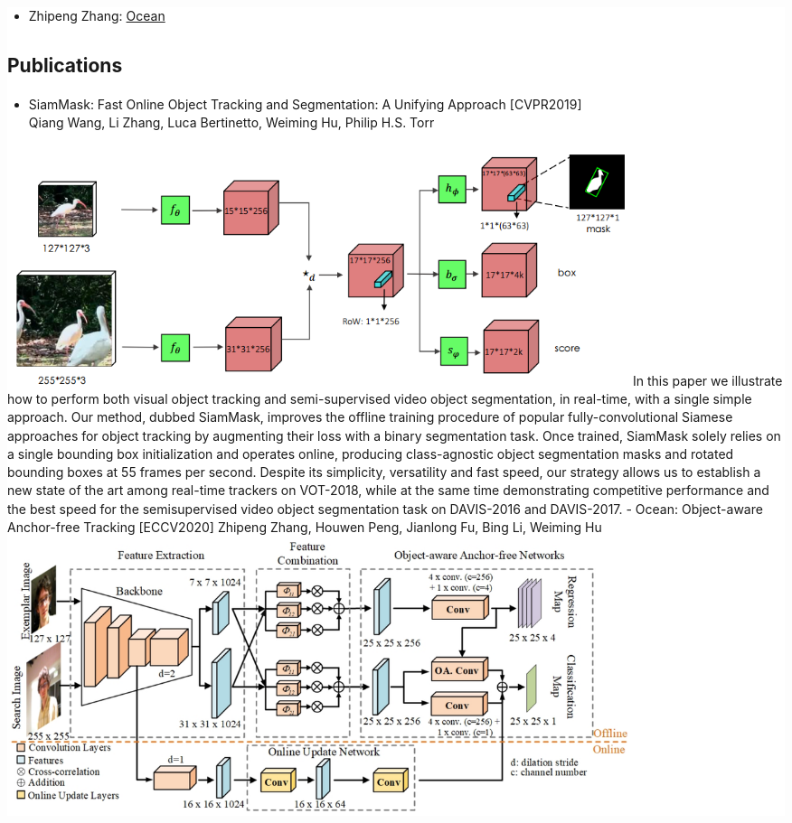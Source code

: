 - Zhipeng Zhang: [Ocean](https://www.bilibili.com/video/BV1354y1e7wU?from=search&seid=10926703456041213142)
## Publications
- SiamMask: Fast Online Object Tracking and Segmentation: A Unifying Approach [CVPR2019]  
Qiang Wang, Li Zhang, Luca Bertinetto, Weiming Hu, Philip H.S. Torr  
<img src="siammask.png" width=80%>
In this paper we illustrate how to perform both visual object tracking and semi-supervised video object segmentation, in real-time, with a single simple approach. Our method, dubbed SiamMask, improves the offline training procedure of popular fully-convolutional Siamese approaches for object tracking by augmenting their loss with a binary segmentation task. Once trained, SiamMask solely relies on a single bounding box initialization and operates online, producing class-agnostic object segmentation masks and rotated bounding boxes at 55 frames per second. Despite its simplicity, versatility and fast speed, our strategy allows us to establish a new state of the art among real-time trackers on VOT-2018, while at the same time demonstrating competitive performance and the best speed for the semisupervised video object segmentation task on DAVIS-2016 and DAVIS-2017.  
- Ocean: Object-aware Anchor-free Tracking [ECCV2020]  
Zhipeng Zhang, Houwen Peng, Jianlong Fu, Bing Li, Weiming Hu  
<img src="ocean.png" width=80%>